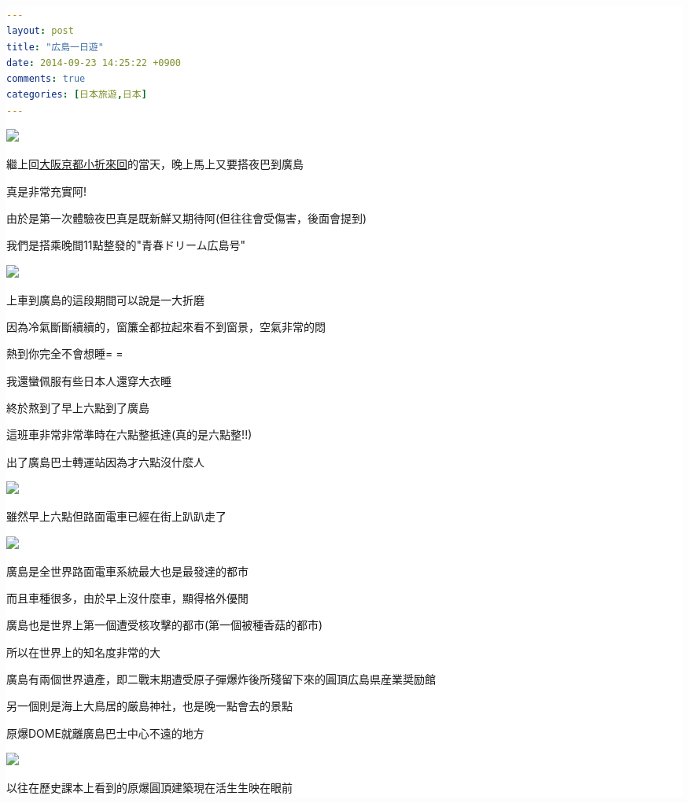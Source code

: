 ```yaml
---
layout: post
title: "広島一日遊"
date: 2014-09-23 14:25:22 +0900
comments: true
categories: [日本旅遊,日本]
---
```

![](http://pcdn1.rimg.tw/photos/4558748_jw2sv3d_l.jpg)


繼上回[大阪京都小折來回](http://sayaku.github.io/blog/2014/09/22/kyoto/)的當天，晚上馬上又要搭夜巴到廣島

真是非常充實阿!

由於是第一次體驗夜巴真是既新鮮又期待阿(但往往會受傷害，後面會提到)

我們是搭乘晚間11點整發的"青春ドリーム広島号"

![](https://scontent-tpe1-1.xx.fbcdn.net/hphotos-xtp1/v/t1.0-9/10690021_10152701906104687_8749923742024899837_n.jpg?oh=f8d6fe455ecf8efe0f0045b3ef8982af&oe=5736149F)

上車到廣島的這段期間可以說是一大折磨

因為冷氣斷斷續續的，窗簾全都拉起來看不到窗景，空氣非常的悶

熱到你完全不會想睡= =

我還蠻佩服有些日本人還穿大衣睡

終於熬到了早上六點到了廣島

這班車非常非常準時在六點整抵達(真的是六點整!!)

出了廣島巴士轉運站因為才六點沒什麼人

![](https://scontent-tpe1-1.xx.fbcdn.net/hphotos-xaf1/v/t1.0-9/10636317_10152702735614687_7521068287686158464_n.jpg?oh=6405682cb52845dce8e834952d42332c&oe=56FEBE6D)

雖然早上六點但路面電車已經在街上趴趴走了

![](http://pcdn1.rimg.tw/photos/4558747_w15q65t_l.jpg)

廣島是全世界路面電車系統最大也是最發達的都市

而且車種很多，由於早上沒什麼車，顯得格外優閒

廣島也是世界上第一個遭受核攻擊的都市(第一個被種香菇的都市)

所以在世界上的知名度非常的大

廣島有兩個世界遺產，即二戰末期遭受原子彈爆炸後所殘留下來的圓頂広島県産業奨励館

另一個則是海上大鳥居的厳島神社，也是晚一點會去的景點

原爆DOME就離廣島巴士中心不遠的地方

![](http://pcdn1.rimg.tw/photos/4558749_rzcujh5_l.jpg)

以往在歷史課本上看到的原爆圓頂建築現在活生生映在眼前
